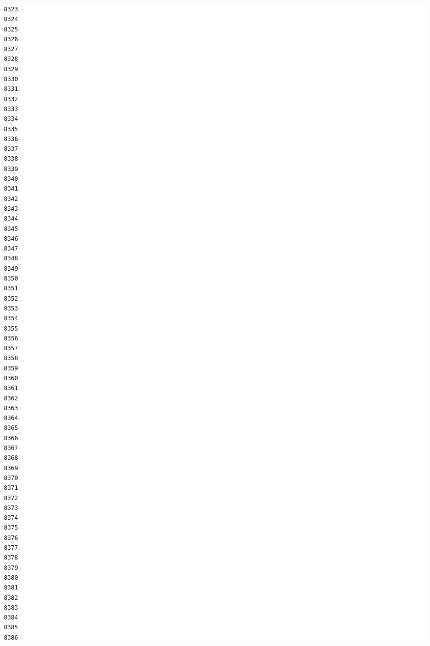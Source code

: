    8323
    8324
    8325
    8326
    8327
    8328
    8329
    8330
    8331
    8332
    8333
    8334
    8335
    8336
    8337
    8338
    8339
    8340
    8341
    8342
    8343
    8344
    8345
    8346
    8347
    8348
    8349
    8350
    8351
    8352
    8353
    8354
    8355
    8356
    8357
    8358
    8359
    8360
    8361
    8362
    8363
    8364
    8365
    8366
    8367
    8368
    8369
    8370
    8371
    8372
    8373
    8374
    8375
    8376
    8377
    8378
    8379
    8380
    8381
    8382
    8383
    8384
    8385
    8386